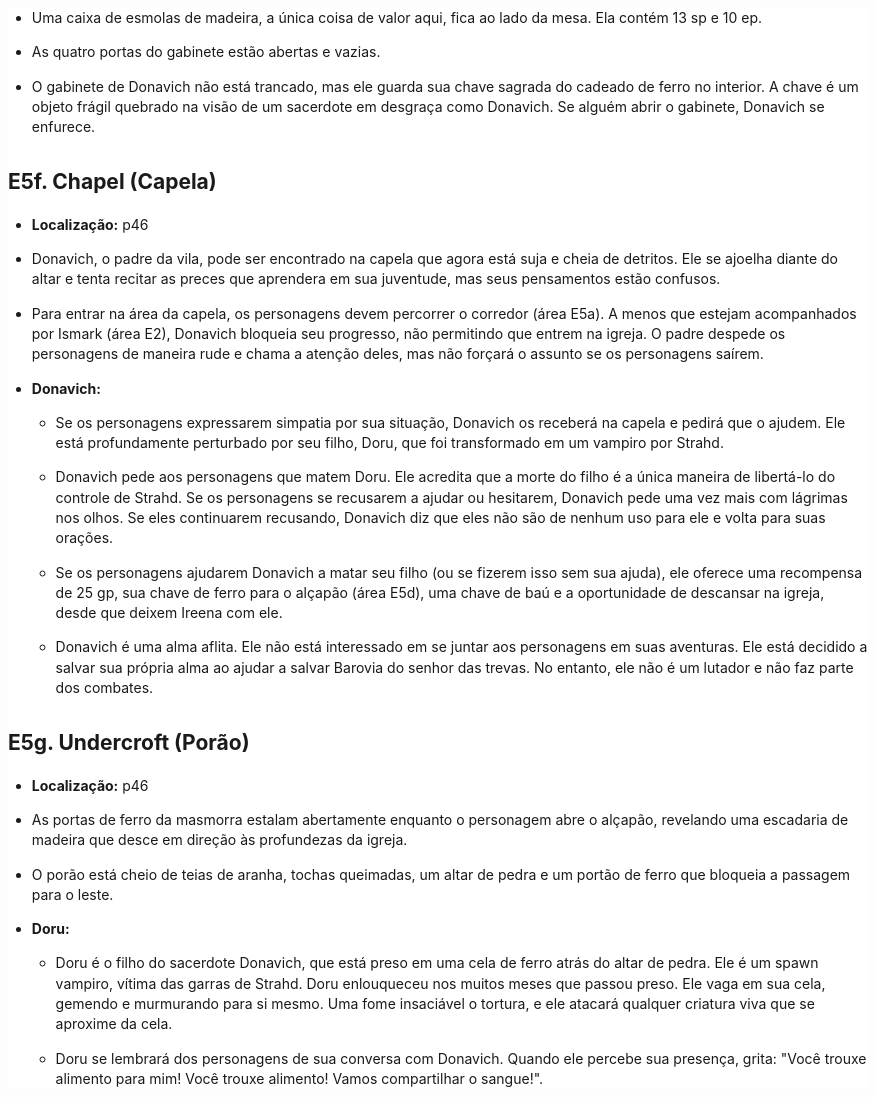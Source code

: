 - Uma caixa de esmolas de madeira, a única coisa de valor aqui, fica ao lado da mesa. Ela contém 13 sp e 10 ep.

- As quatro portas do gabinete estão abertas e vazias.

- O gabinete de Donavich não está trancado, mas ele guarda sua chave sagrada do cadeado de ferro no interior. A chave é um objeto frágil quebrado na visão de um sacerdote em desgraça como Donavich. Se alguém abrir o gabinete, Donavich se enfurece.

## E5f. Chapel (Capela)

- **Localização:** p46
- Donavich, o padre da vila, pode ser encontrado na capela que agora está suja e cheia de detritos. Ele se ajoelha diante do altar e tenta recitar as preces que aprendera em sua juventude, mas seus pensamentos estão confusos.

- Para entrar na área da capela, os personagens devem percorrer o corredor (área E5a). A menos que estejam acompanhados por Ismark (área E2), Donavich bloqueia seu progresso, não permitindo que entrem na igreja. O padre despede os personagens de maneira rude e chama a atenção deles, mas não forçará o assunto se os personagens saírem.

- **Donavich:**
    - Se os personagens expressarem simpatia por sua situação, Donavich os receberá na capela e pedirá que o ajudem. Ele está profundamente perturbado por seu filho, Doru, que foi transformado em um vampiro por Strahd.

    - Donavich pede aos personagens que matem Doru. Ele acredita que a morte do filho é a única maneira de libertá-lo do controle de Strahd. Se os personagens se recusarem a ajudar ou hesitarem, Donavich pede uma vez mais com lágrimas nos olhos. Se eles continuarem recusando, Donavich diz que eles não são de nenhum uso para ele e volta para suas orações.

    - Se os personagens ajudarem Donavich a matar seu filho (ou se fizerem isso sem sua ajuda), ele oferece uma recompensa de 25 gp, sua chave de ferro para o alçapão (área E5d), uma chave de baú e a oportunidade de descansar na igreja, desde que deixem Ireena com ele.

    - Donavich é uma alma aflita. Ele não está interessado em se juntar aos personagens em suas aventuras. Ele está decidido a salvar sua própria alma ao ajudar a salvar Barovia do senhor das trevas. No entanto, ele não é um lutador e não faz parte dos combates.

## E5g. Undercroft (Porão)

- **Localização:** p46
- As portas de ferro da masmorra estalam abertamente enquanto o personagem abre o alçapão, revelando uma escadaria de madeira que desce em direção às profundezas da igreja.

- O porão está cheio de teias de aranha, tochas queimadas, um altar de pedra e um portão de ferro que bloqueia a passagem para o leste.

- **Doru:**
    - Doru é o filho do sacerdote Donavich, que está preso em uma cela de ferro atrás do altar de pedra. Ele é um spawn vampiro, vítima das garras de Strahd. Doru enlouqueceu nos muitos meses que passou preso. Ele vaga em sua cela, gemendo e murmurando para si mesmo. Uma fome insaciável o tortura, e ele atacará qualquer criatura viva que se aproxime da cela.

    - Doru se lembrará dos personagens de sua conversa com Donavich. Quando ele percebe sua presença, grita: "Você trouxe alimento para mim! Você trouxe alimento! Vamos compartilhar o sangue!".
